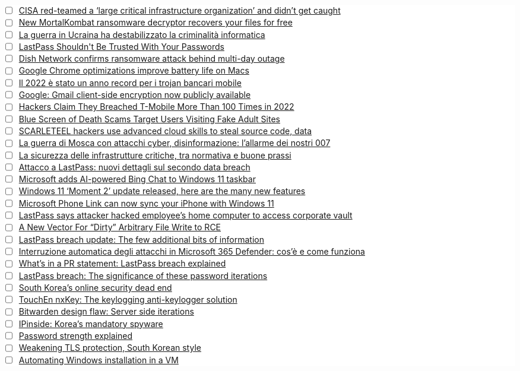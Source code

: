   - [ ] [CISA red-teamed a ‘large critical infrastructure organization’ and didn’t get caught](https://therecord.media/cisa-red-team-large-critical-infrastructure-organization/)
  - [ ] [New MortalKombat ransomware decryptor recovers your files for free](https://www.bleepingcomputer.com/news/security/new-mortalkombat-ransomware-decryptor-recovers-your-files-for-free/)
  - [ ] [La guerra in Ucraina ha destabilizzato la criminalità informatica](https://www.securityinfo.it/2023/02/28/la-guerra-in-ucraina-ha-destabilizzato-la-criminalita-informatica/?utm_source=rss&utm_medium=rss&utm_campaign=la-guerra-in-ucraina-ha-destabilizzato-la-criminalita-informatica)
  - [ ] [LastPass Shouldn't Be Trusted With Your Passwords](https://www.vice.com/en/article/xgye3k/lastpass-shouldnt-be-trusted-with-your-passwords)
  - [ ] [Dish Network confirms ransomware attack behind multi-day outage](https://www.bleepingcomputer.com/news/security/dish-network-confirms-ransomware-attack-behind-multi-day-outage/)
  - [ ] [Google Chrome optimizations improve battery life on Macs](https://www.bleepingcomputer.com/news/google/google-chrome-optimizations-improve-battery-life-on-macs/)
  - [ ] [Il 2022 è stato un anno record per i trojan bancari mobile](https://www.securityinfo.it/2023/02/28/il-2022-e-stato-un-anno-record-per-i-trojan-bancari-mobile/?utm_source=rss&utm_medium=rss&utm_campaign=il-2022-e-stato-un-anno-record-per-i-trojan-bancari-mobile)
  - [ ] [Google: Gmail client-side encryption now publicly available](https://www.bleepingcomputer.com/news/security/google-gmail-client-side-encryption-now-publicly-available/)
  - [ ] [Hackers Claim They Breached T-Mobile More Than 100 Times in 2022](https://krebsonsecurity.com/2023/02/hackers-claim-they-breached-t-mobile-more-than-100-times-in-2022/)
  - [ ] [Blue Screen of Death Scams Target Users Visiting Fake Adult Sites](https://blog.cyble.com/2023/02/28/blue-screen-of-death-scams-target-users-visiting-fake-adult-sites/)
  - [ ] [SCARLETEEL hackers use advanced cloud skills to steal source code, data](https://www.bleepingcomputer.com/news/security/scarleteel-hackers-use-advanced-cloud-skills-to-steal-source-code-data/)
  - [ ] [La guerra di Mosca con attacchi cyber, disinformazione: l’allarme dei nostri 007](https://www.cybersecurity360.it/news/guerra-ibrida-il-ruolo-di-mosca-nella-disinformazione-e-negli-attacchi-cyber-lallarme-dei-nostri-007/)
  - [ ] [La sicurezza delle infrastrutture critiche, tra normativa e buone prassi](https://www.cybersecurity360.it/cybersecurity-nazionale/la-sicurezza-delle-infrastrutture-critiche-tra-normativa-e-buone-prassi/)
  - [ ] [Attacco a LastPass: nuovi dettagli sul secondo data breach](https://www.cybersecurity360.it/news/attacco-a-lastpass-nuovi-dettagli-sul-secondo-data-breach/)
  - [ ] [Microsoft adds AI-powered Bing Chat to Windows 11 taskbar](https://www.bleepingcomputer.com/news/microsoft/microsoft-adds-ai-powered-bing-chat-to-windows-11-taskbar/)
  - [ ] [Windows 11 ‘Moment 2’ update released, here are the many new features](https://www.bleepingcomputer.com/news/microsoft/windows-11-moment-2-update-released-here-are-the-many-new-features/)
  - [ ] [Microsoft Phone Link can now sync your iPhone with Windows 11](https://www.bleepingcomputer.com/news/microsoft/microsoft-phone-link-can-now-sync-your-iphone-with-windows-11/)
  - [ ] [LastPass says attacker hacked employee’s home computer to access corporate vault](https://therecord.media/lastpass-attacker-hacked-engineers-home-computer-keylogger/)
  - [ ] [A New Vector For “Dirty” Arbitrary File Write to RCE](https://blog.doyensec.com//2023/02/28/new-vector-for-dirty-arbitrary-file-write-2-rce.html)
  - [ ] [LastPass breach update: The few additional bits of information](https://palant.info/2023/02/28/lastpass-breach-update-the-few-additional-bits-of-information/)
  - [ ] [Interruzione automatica degli attacchi in Microsoft 365 Defender: cos’è e come funziona](https://www.cybersecurity360.it/soluzioni-aziendali/interruzione-automatica-degli-attacchi-in-microsoft-365-defender-cose-e-come-funziona/)
  - [ ] [What’s in a PR statement: LastPass breach explained](https://palant.info/2022/12/26/whats-in-a-pr-statement-lastpass-breach-explained/)
  - [ ] [LastPass breach: The significance of these password iterations](https://palant.info/2022/12/28/lastpass-breach-the-significance-of-these-password-iterations/)
  - [ ] [South Korea’s online security dead end](https://palant.info/2023/01/02/south-koreas-online-security-dead-end/)
  - [ ] [TouchEn nxKey: The keylogging anti-keylogger solution](https://palant.info/2023/01/09/touchen-nxkey-the-keylogging-anti-keylogger-solution/)
  - [ ] [Bitwarden design flaw: Server side iterations](https://palant.info/2023/01/23/bitwarden-design-flaw-server-side-iterations/)
  - [ ] [IPinside: Korea’s mandatory spyware](https://palant.info/2023/01/25/ipinside-koreas-mandatory-spyware/)
  - [ ] [Password strength explained](https://palant.info/2023/01/30/password-strength-explained/)
  - [ ] [Weakening TLS protection, South Korean style](https://palant.info/2023/02/06/weakening-tls-protection-south-korean-style/)
  - [ ] [Automating Windows installation in a VM](https://palant.info/2023/02/13/automating-windows-installation-in-a-vm/)